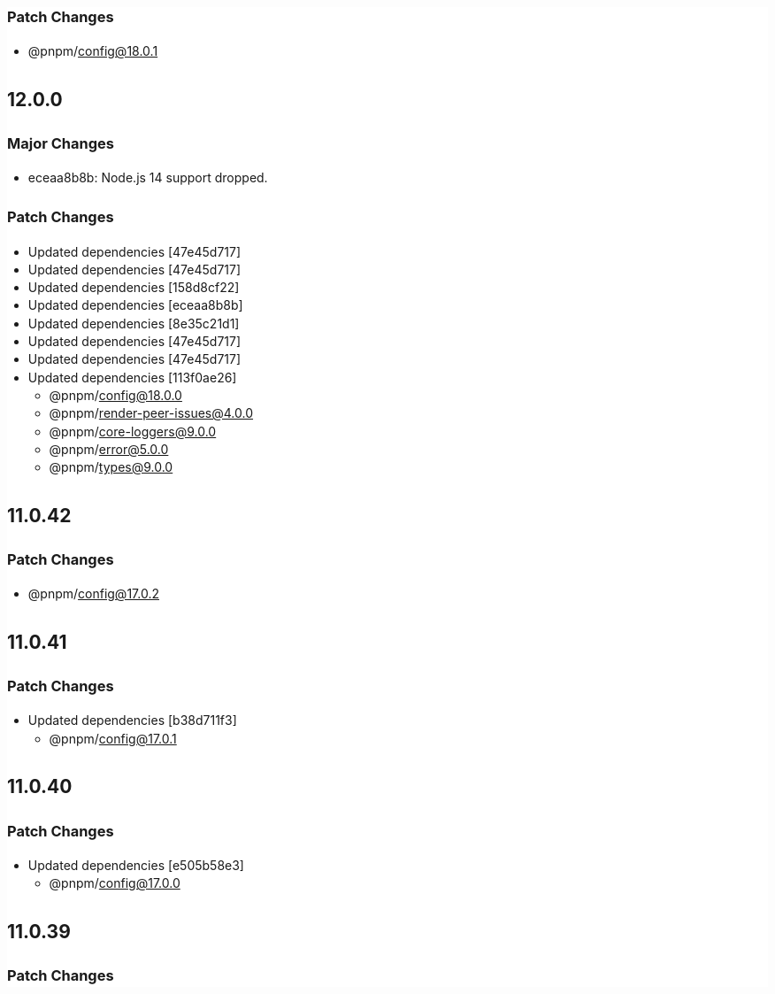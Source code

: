 ### Patch Changes

- @pnpm/config@18.0.1

## 12.0.0

### Major Changes

- eceaa8b8b: Node.js 14 support dropped.

### Patch Changes

- Updated dependencies [47e45d717]
- Updated dependencies [47e45d717]
- Updated dependencies [158d8cf22]
- Updated dependencies [eceaa8b8b]
- Updated dependencies [8e35c21d1]
- Updated dependencies [47e45d717]
- Updated dependencies [47e45d717]
- Updated dependencies [113f0ae26]
  - @pnpm/config@18.0.0
  - @pnpm/render-peer-issues@4.0.0
  - @pnpm/core-loggers@9.0.0
  - @pnpm/error@5.0.0
  - @pnpm/types@9.0.0

## 11.0.42

### Patch Changes

- @pnpm/config@17.0.2

## 11.0.41

### Patch Changes

- Updated dependencies [b38d711f3]
  - @pnpm/config@17.0.1

## 11.0.40

### Patch Changes

- Updated dependencies [e505b58e3]
  - @pnpm/config@17.0.0

## 11.0.39

### Patch Changes

